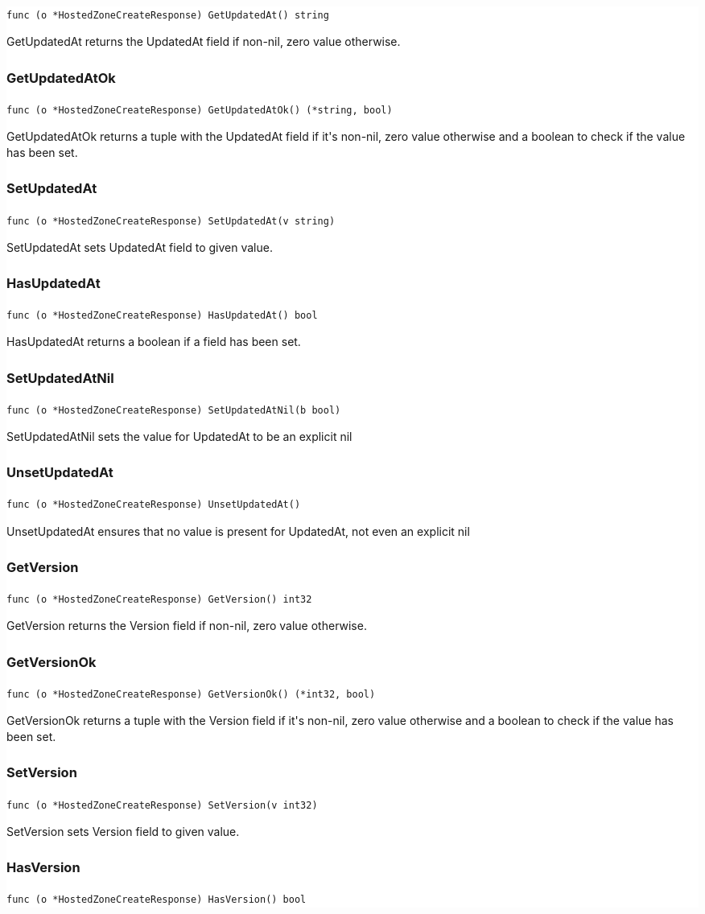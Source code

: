 `func (o *HostedZoneCreateResponse) GetUpdatedAt() string`

GetUpdatedAt returns the UpdatedAt field if non-nil, zero value otherwise.

### GetUpdatedAtOk

`func (o *HostedZoneCreateResponse) GetUpdatedAtOk() (*string, bool)`

GetUpdatedAtOk returns a tuple with the UpdatedAt field if it's non-nil, zero value otherwise
and a boolean to check if the value has been set.

### SetUpdatedAt

`func (o *HostedZoneCreateResponse) SetUpdatedAt(v string)`

SetUpdatedAt sets UpdatedAt field to given value.

### HasUpdatedAt

`func (o *HostedZoneCreateResponse) HasUpdatedAt() bool`

HasUpdatedAt returns a boolean if a field has been set.

### SetUpdatedAtNil

`func (o *HostedZoneCreateResponse) SetUpdatedAtNil(b bool)`

 SetUpdatedAtNil sets the value for UpdatedAt to be an explicit nil

### UnsetUpdatedAt
`func (o *HostedZoneCreateResponse) UnsetUpdatedAt()`

UnsetUpdatedAt ensures that no value is present for UpdatedAt, not even an explicit nil
### GetVersion

`func (o *HostedZoneCreateResponse) GetVersion() int32`

GetVersion returns the Version field if non-nil, zero value otherwise.

### GetVersionOk

`func (o *HostedZoneCreateResponse) GetVersionOk() (*int32, bool)`

GetVersionOk returns a tuple with the Version field if it's non-nil, zero value otherwise
and a boolean to check if the value has been set.

### SetVersion

`func (o *HostedZoneCreateResponse) SetVersion(v int32)`

SetVersion sets Version field to given value.

### HasVersion

`func (o *HostedZoneCreateResponse) HasVersion() bool`
